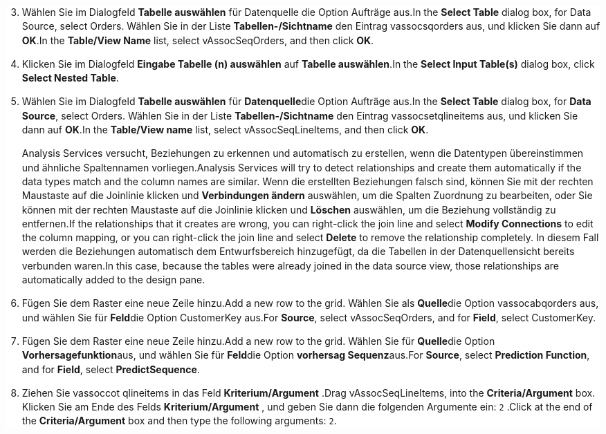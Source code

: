 3.  <span data-ttu-id="82189-215">Wählen Sie im Dialogfeld **Tabelle auswählen** für Datenquelle die Option Aufträge aus.</span><span class="sxs-lookup"><span data-stu-id="82189-215">In the **Select Table** dialog box, for Data Source, select Orders.</span></span> <span data-ttu-id="82189-216">Wählen Sie in der Liste **Tabellen-/Sichtname** den Eintrag vassocsqorders aus, und klicken Sie dann auf **OK**.</span><span class="sxs-lookup"><span data-stu-id="82189-216">In the **Table/View Name** list, select vAssocSeqOrders, and then click **OK**.</span></span>  
  
4.  <span data-ttu-id="82189-217">Klicken Sie im Dialogfeld **Eingabe Tabelle (n) auswählen** auf **Tabelle auswählen**.</span><span class="sxs-lookup"><span data-stu-id="82189-217">In the **Select Input Table(s)** dialog box, click **Select Nested Table**.</span></span>  
  
5.  <span data-ttu-id="82189-218">Wählen Sie im Dialogfeld **Tabelle auswählen** für **Datenquelle**die Option Aufträge aus.</span><span class="sxs-lookup"><span data-stu-id="82189-218">In the **Select Table** dialog box, for **Data Source**, select Orders.</span></span> <span data-ttu-id="82189-219">Wählen Sie in der Liste **Tabellen-/Sichtname** den Eintrag vassocsetqlineitems aus, und klicken Sie dann auf **OK**.</span><span class="sxs-lookup"><span data-stu-id="82189-219">In the **Table/View name** list, select vAssocSeqLineItems, and then click **OK**.</span></span>  
  
     <span data-ttu-id="82189-220">Analysis Services versucht, Beziehungen zu erkennen und automatisch zu erstellen, wenn die Datentypen übereinstimmen und ähnliche Spaltennamen vorliegen.</span><span class="sxs-lookup"><span data-stu-id="82189-220">Analysis Services will try to detect relationships and create them automatically if the data types match and the column names are similar.</span></span> <span data-ttu-id="82189-221">Wenn die erstellten Beziehungen falsch sind, können Sie mit der rechten Maustaste auf die Joinlinie klicken und **Verbindungen ändern** auswählen, um die Spalten Zuordnung zu bearbeiten, oder Sie können mit der rechten Maustaste auf die Joinlinie klicken und **Löschen** auswählen, um die Beziehung vollständig zu entfernen.</span><span class="sxs-lookup"><span data-stu-id="82189-221">If the relationships that it creates are wrong, you can right-click the join line and select **Modify Connections** to edit the column mapping, or you can right-click the join line and select **Delete** to remove the relationship completely.</span></span> <span data-ttu-id="82189-222">In diesem Fall werden die Beziehungen automatisch dem Entwurfsbereich hinzugefügt, da die Tabellen in der Datenquellensicht bereits verbunden waren.</span><span class="sxs-lookup"><span data-stu-id="82189-222">In this case, because the tables were already joined in the data source view, those relationships are automatically added to the design pane.</span></span>  
  
6.  <span data-ttu-id="82189-223">Fügen Sie dem Raster eine neue Zeile hinzu.</span><span class="sxs-lookup"><span data-stu-id="82189-223">Add a new row to the grid.</span></span> <span data-ttu-id="82189-224">Wählen Sie als **Quelle**die Option vassocabqorders aus, und wählen Sie für **Feld**die Option CustomerKey aus.</span><span class="sxs-lookup"><span data-stu-id="82189-224">For **Source**, select vAssocSeqOrders, and for **Field**, select CustomerKey.</span></span>  
  
7.  <span data-ttu-id="82189-225">Fügen Sie dem Raster eine neue Zeile hinzu.</span><span class="sxs-lookup"><span data-stu-id="82189-225">Add a new row to the grid.</span></span> <span data-ttu-id="82189-226">Wählen Sie für **Quelle**die Option **Vorhersagefunktion**aus, und wählen Sie für **Feld**die Option **vorhersag Sequenz**aus.</span><span class="sxs-lookup"><span data-stu-id="82189-226">For **Source**, select **Prediction Function**, and for **Field**, select **PredictSequence**.</span></span>  
  
8.  <span data-ttu-id="82189-227">Ziehen Sie vassoccot qlineitems in das Feld **Kriterium/Argument** .</span><span class="sxs-lookup"><span data-stu-id="82189-227">Drag vAssocSeqLineItems, into the **Criteria/Argument** box.</span></span> <span data-ttu-id="82189-228">Klicken Sie am Ende des Felds **Kriterium/Argument** , und geben Sie dann die folgenden Argumente ein: `2` .</span><span class="sxs-lookup"><span data-stu-id="82189-228">Click at the end of the **Criteria/Argument** box and then type the following arguments: `2`.</span></span>  
  